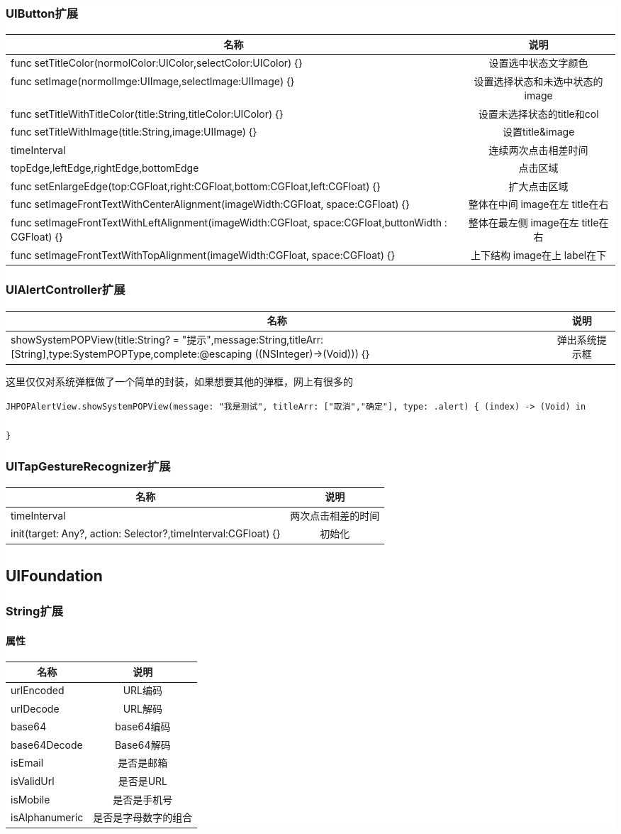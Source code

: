  ### UIButton扩展
 |名称|说明|
 |---|:---:|
 |func setTitleColor(normolColor:UIColor,selectColor:UIColor)  {}|设置选中状态文字颜色|
 |func setImage(normolImge:UIImage,selectImage:UIImage)  {}|设置选择状态和未选中状态的image|
 |func setTitleWithTitleColor(title:String,titleColor:UIColor)  {}|设置未选择状态的title和col|
 |func setTitleWithImage(title:String,image:UIImage) {}|设置title&image|
 |timeInterval|连续两次点击相差时间|
 |topEdge,leftEdge,rightEdge,bottomEdge|点击区域|
 |func setEnlargeEdge(top:CGFloat,right:CGFloat,bottom:CGFloat,left:CGFloat)  {}|扩大点击区域|
 |func setImageFrontTextWithCenterAlignment(imageWidth:CGFloat, space:CGFloat)  {}|整体在中间 image在左 title在右|
 |func setImageFrontTextWithLeftAlignment(imageWidth:CGFloat, space:CGFloat,buttonWidth : CGFloat)  {}|整体在最左侧   image在左 title在右|
 |func setImageFrontTextWithTopAlignment(imageWidth:CGFloat, space:CGFloat)  {}|上下结构 image在上 label在下|
 
 ### UIAlertController扩展
 |名称|说明|
 |---|:---:|
 |showSystemPOPView(title:String? = "提示",message:String,titleArr:[String],type:SystemPOPType,complete:@escaping ((NSInteger)->(Void))) {}|弹出系统提示框|
 
 这里仅仅对系统弹框做了一个简单的封装，如果想要其他的弹框，网上有很多的
 ```
 JHPOPAlertView.showSystemPOPView(message: "我是测试", titleArr: ["取消","确定"], type: .alert) { (index) -> (Void) in
 
 }
 ```
 ### UITapGestureRecognizer扩展
 |名称|说明|
 |---|:---:|
 |timeInterval|两次点击相差的时间|
 |init(target: Any?, action: Selector?,timeInterval:CGFloat) {}|初始化|

 
## UIFoundation
### String扩展
#### 属性
|名称|说明|
|---|:---:|
|urlEncoded|URL编码|
|urlDecode|URL解码|
|base64|base64编码|
|base64Decode|Base64解码|
|isEmail|是否是邮箱|
|isValidUrl|是否是URL|
|isMobile|是否是手机号|
|isAlphanumeric|是否是字母数字的组合|
 